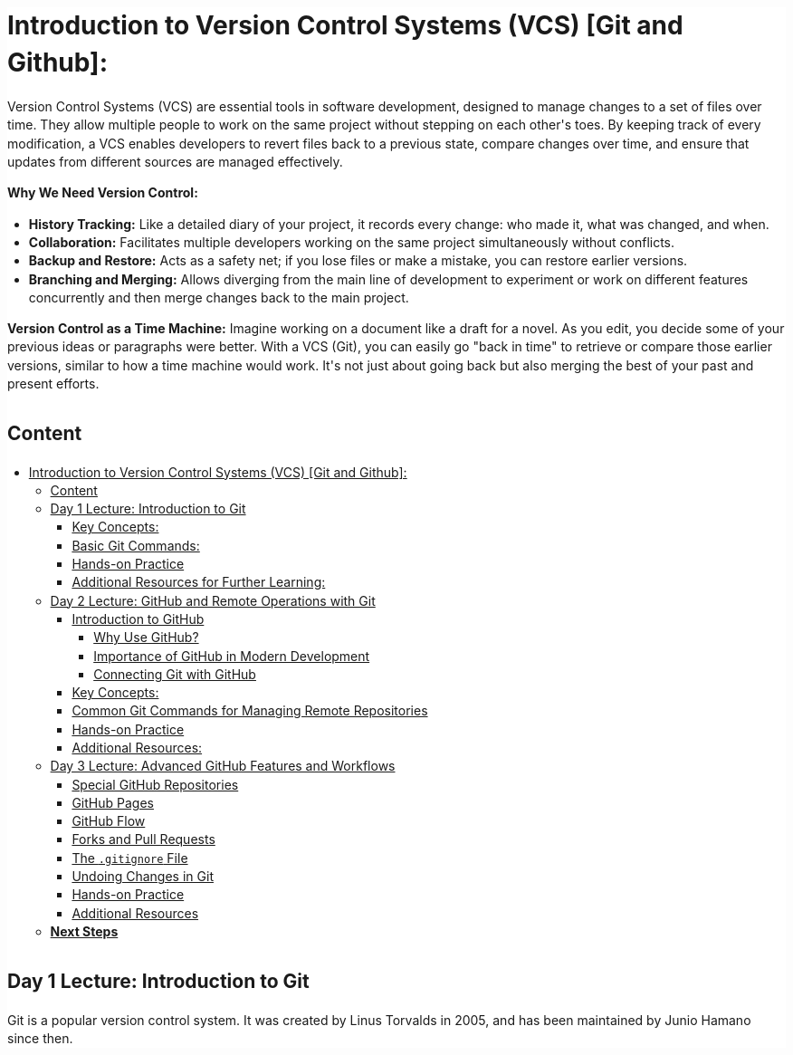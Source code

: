 # Introduction to Version Control Systems (VCS) [Git and Github]:

Version Control Systems (VCS) are essential tools in software development, designed to manage changes to a set of files over time. They allow multiple people to work on the same project without stepping on each other's toes. By keeping track of every modification, a VCS enables developers to revert files back to a previous state, compare changes over time, and ensure that updates from different sources are managed effectively.

**Why We Need Version Control:**
- **History Tracking:** Like a detailed diary of your project, it records every change: who made it, what was changed, and when.
- **Collaboration:** Facilitates multiple developers working on the same project simultaneously without conflicts.
- **Backup and Restore:** Acts as a safety net; if you lose files or make a mistake, you can restore earlier versions.
- **Branching and Merging:** Allows diverging from the main line of development to experiment or work on different features concurrently and then merge changes back to the main project.

**Version Control as a Time Machine:**
Imagine working on a document like a draft for a novel. As you edit, you decide some of your previous ideas or paragraphs were better. With a VCS (Git), you can easily go "back in time" to retrieve or compare those earlier versions, similar to how a time machine would work. It's not just about going back but also merging the best of your past and present efforts.

## Content
- [Introduction to Version Control Systems (VCS) \[Git and Github\]:](#introduction-to-version-control-systems-vcs-git-and-github)
  - [Content](#content)
  - [Day 1 Lecture: Introduction to Git](#day-1-lecture-introduction-to-git)
    - [Key Concepts:](#key-concepts)
    - [Basic Git Commands:](#basic-git-commands)
    - [Hands-on Practice](#hands-on-practice)
    - [Additional Resources for Further Learning:](#additional-resources-for-further-learning)
  - [Day 2 Lecture: GitHub and Remote Operations with Git](#day-2-lecture-github-and-remote-operations-with-git)
    - [Introduction to GitHub](#introduction-to-github)
      - [Why Use GitHub?](#why-use-github)
      - [Importance of GitHub in Modern Development](#importance-of-github-in-modern-development)
      - [Connecting Git with GitHub](#connecting-git-with-github)
    - [Key Concepts:](#key-concepts-1)
    - [Common Git Commands for Managing Remote Repositories](#common-git-commands-for-managing-remote-repositories)
    - [Hands-on Practice](#hands-on-practice-1)
    - [Additional Resources:](#additional-resources)
  - [Day 3 Lecture: Advanced GitHub Features and Workflows](#day-3-lecture-advanced-github-features-and-workflows)
    - [Special GitHub Repositories](#special-github-repositories)
    - [GitHub Pages](#github-pages)
    - [GitHub Flow](#github-flow)
    - [Forks and Pull Requests](#forks-and-pull-requests)
    - [The `.gitignore` File](#the-gitignore-file)
    - [Undoing Changes in Git](#undoing-changes-in-git)
    - [Hands-on Practice](#hands-on-practice-2)
    - [Additional Resources](#additional-resources-1)
  - [**Next Steps**](#next-steps)
## Day 1 Lecture: Introduction to Git
Git is a popular version control system. It was created by Linus Torvalds in 2005, and has been maintained by Junio Hamano since then.
